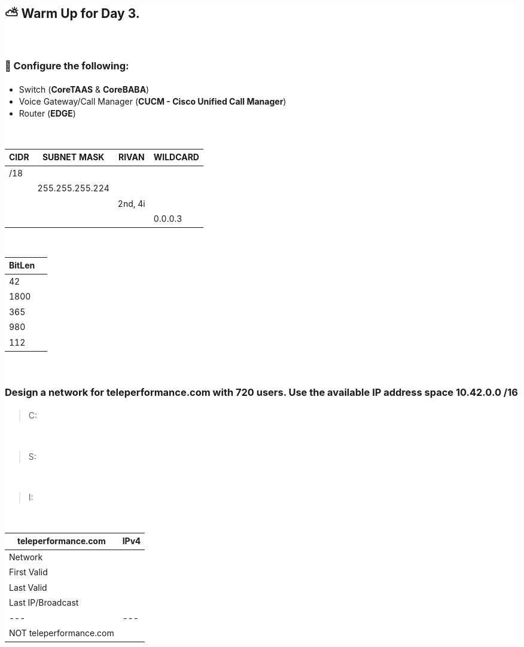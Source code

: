 


## ⛅ Warm Up for Day 3.

<br>

### 🔧 Configure the following:
  - Switch (__CoreTAAS__ & __CoreBABA__)
  - Voice Gateway/Call Manager (__CUCM - Cisco Unified Call Manager__)
  - Router (__EDGE__)

<br>

| CIDR | SUBNET MASK     | RIVAN    | WILDCARD     |
| ---  | ---             | ---      | ---          |
| /18  |                 |          |              |
|      | 255.255.255.224 |          |              |
|      |                 | 2nd, 4i  |              |
|      |                 |          | 0.0.0.3      |

<br>

| BitLen |       |
| ---    | ---   |
| 42     |       |
| 1800   |       |
| 365    |       |
| 980    |       |
| 112    |       |

<br>

### Design a network for teleperformance.com with 720 users. Use the available IP address space 10.42.0.0 /16

> C:

<br> 

> S:

<br>

> I:  

<br>

| teleperformance.com     | IPv4  |
| ---                     | ---   |
| Network                 |       |
| First Valid             |       |
| Last Valid              |       |
| Last IP/Broadcast       |       |
| ---                     | ---   |
| NOT teleperformance.com |       |

